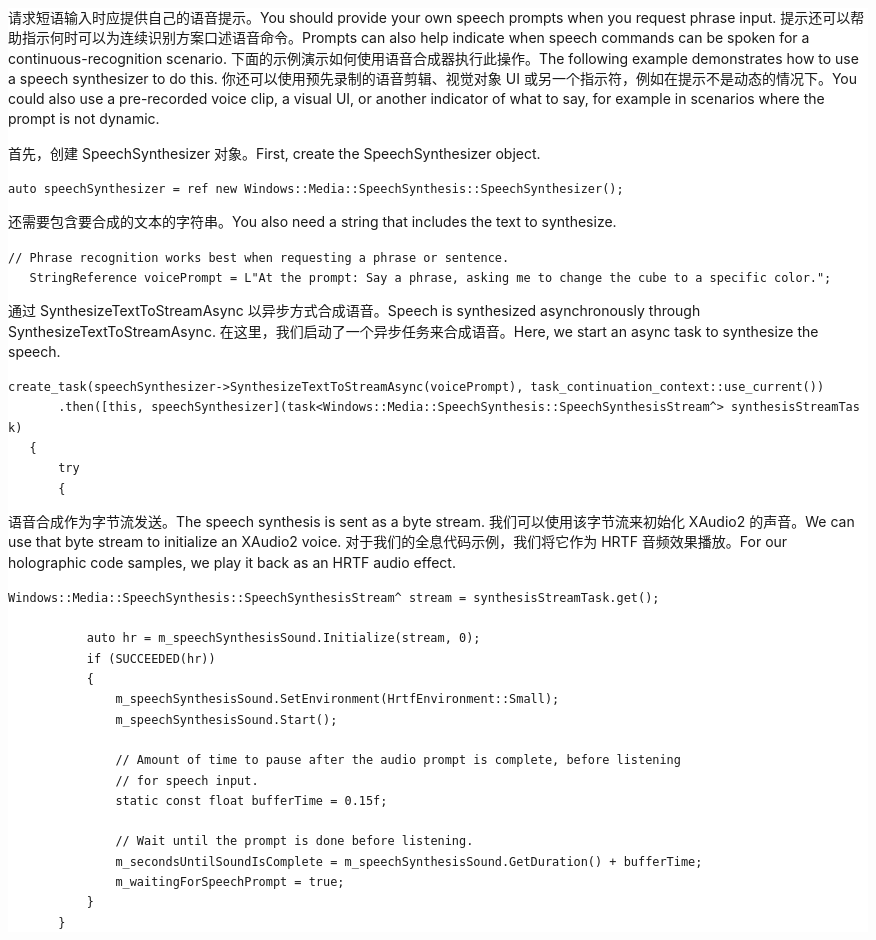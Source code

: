 <span data-ttu-id="9d148-168">请求短语输入时应提供自己的语音提示。</span><span class="sxs-lookup"><span data-stu-id="9d148-168">You should provide your own speech prompts when you request phrase input.</span></span> <span data-ttu-id="9d148-169">提示还可以帮助指示何时可以为连续识别方案口述语音命令。</span><span class="sxs-lookup"><span data-stu-id="9d148-169">Prompts can also help indicate when speech commands can be spoken for a continuous-recognition scenario.</span></span> <span data-ttu-id="9d148-170">下面的示例演示如何使用语音合成器执行此操作。</span><span class="sxs-lookup"><span data-stu-id="9d148-170">The following example demonstrates how to use a speech synthesizer to do this.</span></span> <span data-ttu-id="9d148-171">你还可以使用预先录制的语音剪辑、视觉对象 UI 或另一个指示符，例如在提示不是动态的情况下。</span><span class="sxs-lookup"><span data-stu-id="9d148-171">You could also use a pre-recorded voice clip, a visual UI, or another indicator of what to say, for example in scenarios where the prompt is not dynamic.</span></span>

<span data-ttu-id="9d148-172">首先，创建 SpeechSynthesizer 对象。</span><span class="sxs-lookup"><span data-stu-id="9d148-172">First, create the SpeechSynthesizer object.</span></span>

```
auto speechSynthesizer = ref new Windows::Media::SpeechSynthesis::SpeechSynthesizer();
```

<span data-ttu-id="9d148-173">还需要包含要合成的文本的字符串。</span><span class="sxs-lookup"><span data-stu-id="9d148-173">You also need a string that includes the text to  synthesize.</span></span>

```
// Phrase recognition works best when requesting a phrase or sentence.
   StringReference voicePrompt = L"At the prompt: Say a phrase, asking me to change the cube to a specific color.";
```

<span data-ttu-id="9d148-174">通过 SynthesizeTextToStreamAsync 以异步方式合成语音。</span><span class="sxs-lookup"><span data-stu-id="9d148-174">Speech is synthesized asynchronously through SynthesizeTextToStreamAsync.</span></span> <span data-ttu-id="9d148-175">在这里，我们启动了一个异步任务来合成语音。</span><span class="sxs-lookup"><span data-stu-id="9d148-175">Here, we start an async task to synthesize the speech.</span></span>

```
create_task(speechSynthesizer->SynthesizeTextToStreamAsync(voicePrompt), task_continuation_context::use_current())
       .then([this, speechSynthesizer](task<Windows::Media::SpeechSynthesis::SpeechSynthesisStream^> synthesisStreamTask)
   {
       try
       {
```

<span data-ttu-id="9d148-176">语音合成作为字节流发送。</span><span class="sxs-lookup"><span data-stu-id="9d148-176">The speech synthesis is sent as a byte stream.</span></span> <span data-ttu-id="9d148-177">我们可以使用该字节流来初始化 XAudio2 的声音。</span><span class="sxs-lookup"><span data-stu-id="9d148-177">We can use that byte stream to initialize an XAudio2 voice.</span></span> <span data-ttu-id="9d148-178">对于我们的全息代码示例，我们将它作为 HRTF 音频效果播放。</span><span class="sxs-lookup"><span data-stu-id="9d148-178">For our holographic code samples, we play it back as an HRTF audio effect.</span></span>

```
Windows::Media::SpeechSynthesis::SpeechSynthesisStream^ stream = synthesisStreamTask.get();

           auto hr = m_speechSynthesisSound.Initialize(stream, 0);
           if (SUCCEEDED(hr))
           {
               m_speechSynthesisSound.SetEnvironment(HrtfEnvironment::Small);
               m_speechSynthesisSound.Start();

               // Amount of time to pause after the audio prompt is complete, before listening
               // for speech input.
               static const float bufferTime = 0.15f;

               // Wait until the prompt is done before listening.
               m_secondsUntilSoundIsComplete = m_speechSynthesisSound.GetDuration() + bufferTime;
               m_waitingForSpeechPrompt = true;
           }
       }
```